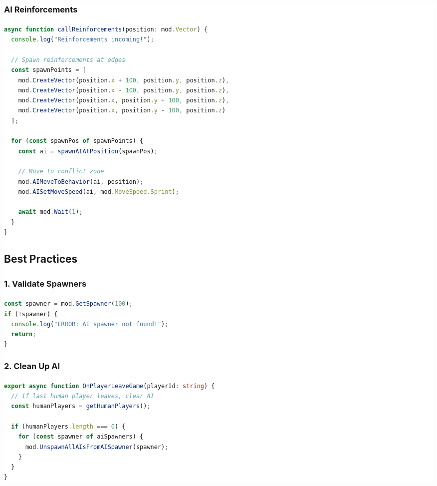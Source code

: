 ### AI Reinforcements

```typescript
async function callReinforcements(position: mod.Vector) {
  console.log("Reinforcements incoming!");

  // Spawn reinforcements at edges
  const spawnPoints = [
    mod.CreateVector(position.x + 100, position.y, position.z),
    mod.CreateVector(position.x - 100, position.y, position.z),
    mod.CreateVector(position.x, position.y + 100, position.z),
    mod.CreateVector(position.x, position.y - 100, position.z)
  ];

  for (const spawnPos of spawnPoints) {
    const ai = spawnAIAtPosition(spawnPos);

    // Move to conflict zone
    mod.AIMoveToBehavior(ai, position);
    mod.AISetMoveSpeed(ai, mod.MoveSpeed.Sprint);

    await mod.Wait(1);
  }
}
```

## Best Practices

### 1. Validate Spawners

```typescript
const spawner = mod.GetSpawner(100);
if (!spawner) {
  console.log("ERROR: AI spawner not found!");
  return;
}
```

### 2. Clean Up AI

```typescript
export async function OnPlayerLeaveGame(playerId: string) {
  // If last human player leaves, clear AI
  const humanPlayers = getHumanPlayers();

  if (humanPlayers.length === 0) {
    for (const spawner of aiSpawners) {
      mod.UnspawnAllAIsFromAISpawner(spawner);
    }
  }
}
```
